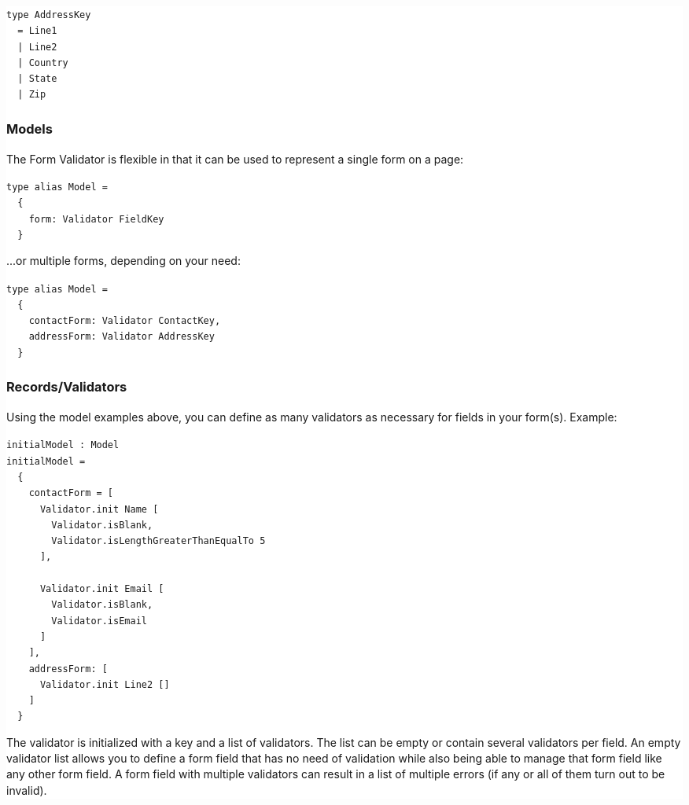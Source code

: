     type AddressKey
      = Line1
      | Line2
      | Country
      | State
      | Zip

### Models

The Form Validator is flexible in that it can be used to represent a single form on a page:

    type alias Model =
      {
        form: Validator FieldKey
      }

...or multiple forms, depending on your need:

    type alias Model =
      {
        contactForm: Validator ContactKey,
        addressForm: Validator AddressKey
      }

### Records/Validators

Using the model examples above, you can define as many validators as necessary for fields in your
form(s). Example:

    initialModel : Model
    initialModel =
      {
        contactForm = [
          Validator.init Name [
            Validator.isBlank,
            Validator.isLengthGreaterThanEqualTo 5
          ],

          Validator.init Email [
            Validator.isBlank,
            Validator.isEmail
          ]
        ],
        addressForm: [
          Validator.init Line2 []
        ]
      }

The validator is initialized with a key and a list of validators. The list can be empty or contain
several validators per field. An empty validator list allows you to define a form field that has no
need of validation while also being able to manage that form field like any other form field. A form
field with multiple validators can result in a list of multiple errors (if any or all of them turn
out to be invalid).
